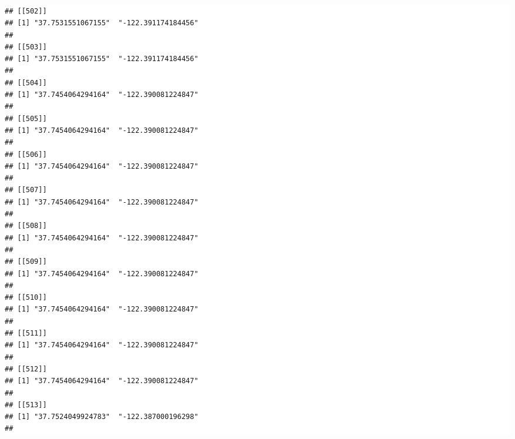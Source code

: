     ## [[502]]
    ## [1] "37.7531551067155"  "-122.391174184456"
    ## 
    ## [[503]]
    ## [1] "37.7531551067155"  "-122.391174184456"
    ## 
    ## [[504]]
    ## [1] "37.7454064294164"  "-122.390081224847"
    ## 
    ## [[505]]
    ## [1] "37.7454064294164"  "-122.390081224847"
    ## 
    ## [[506]]
    ## [1] "37.7454064294164"  "-122.390081224847"
    ## 
    ## [[507]]
    ## [1] "37.7454064294164"  "-122.390081224847"
    ## 
    ## [[508]]
    ## [1] "37.7454064294164"  "-122.390081224847"
    ## 
    ## [[509]]
    ## [1] "37.7454064294164"  "-122.390081224847"
    ## 
    ## [[510]]
    ## [1] "37.7454064294164"  "-122.390081224847"
    ## 
    ## [[511]]
    ## [1] "37.7454064294164"  "-122.390081224847"
    ## 
    ## [[512]]
    ## [1] "37.7454064294164"  "-122.390081224847"
    ## 
    ## [[513]]
    ## [1] "37.7524049924783"  "-122.387000196298"
    ## 